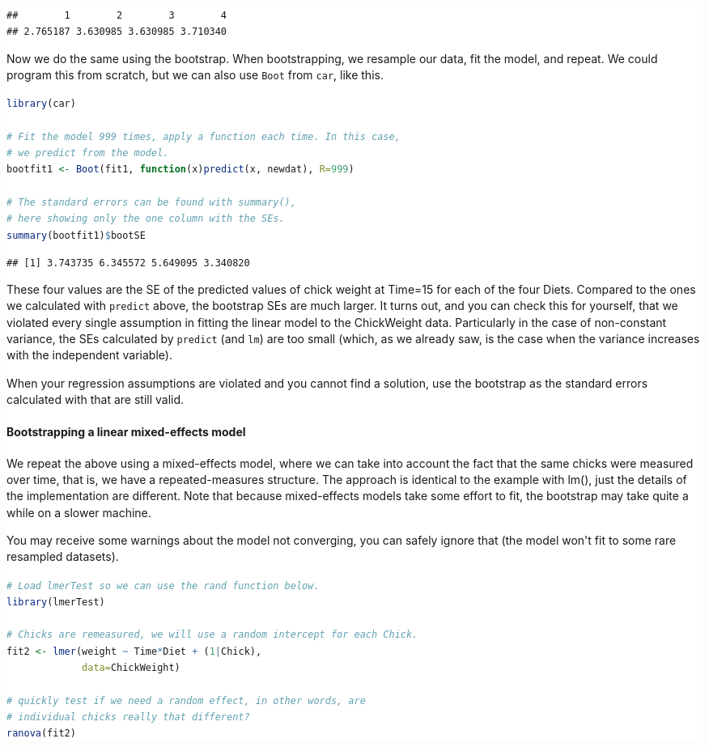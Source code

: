 ```
##        1        2        3        4 
## 2.765187 3.630985 3.630985 3.710340
```

Now we do the same using the bootstrap. When bootstrapping, we resample our data, fit the model, and repeat. We could program this from scratch, but we can also use `Boot` from `car`, like this.


```r
library(car)

# Fit the model 999 times, apply a function each time. In this case, 
# we predict from the model.
bootfit1 <- Boot(fit1, function(x)predict(x, newdat), R=999)

# The standard errors can be found with summary(),
# here showing only the one column with the SEs.
summary(bootfit1)$bootSE
```

```
## [1] 3.743735 6.345572 5.649095 3.340820
```

These four values are the SE of the predicted values of chick weight at Time=15 for each of the four Diets. Compared to the ones we calculated with `predict` above, the bootstrap SEs are much larger. It turns out, and you can check this for yourself, that we violated every single assumption in fitting the linear model to the ChickWeight data. Particularly in the case of non-constant variance, the SEs calculated by `predict` (and `lm`) are too small (which, as we already saw, is the case when the variance increases with the independent variable). 

When your regression assumptions are violated and you cannot find a solution, use the bootstrap as the standard errors calculated with that are still valid.


#### Bootstrapping a linear mixed-effects model

We repeat the above using a mixed-effects model, where we can take into account the fact that the same chicks were measured over time, that is, we have a repeated-measures structure. The approach is identical to the example with lm(), just the details of the implementation are different. Note that because mixed-effects models take some effort to fit, the bootstrap may take quite a while on a slower machine.

You may receive some warnings about the model not converging, you can safely ignore that (the model won't fit to some rare resampled datasets).


```r
# Load lmerTest so we can use the rand function below.
library(lmerTest)

# Chicks are remeasured, we will use a random intercept for each Chick.
fit2 <- lmer(weight ~ Time*Diet + (1|Chick),
             data=ChickWeight)

# quickly test if we need a random effect, in other words, are 
# individual chicks really that different?
ranova(fit2)
```
